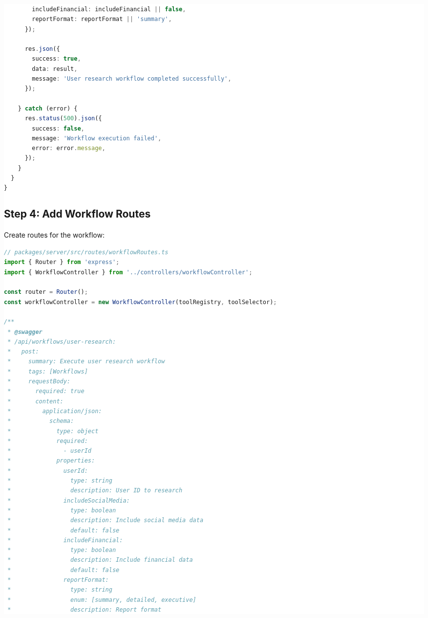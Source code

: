 ```typescript
        includeFinancial: includeFinancial || false,
        reportFormat: reportFormat || 'summary',
      });
      
      res.json({
        success: true,
        data: result,
        message: 'User research workflow completed successfully',
      });
      
    } catch (error) {
      res.status(500).json({
        success: false,
        message: 'Workflow execution failed',
        error: error.message,
      });
    }
  }
}
```

## Step 4: Add Workflow Routes

Create routes for the workflow:

```typescript
// packages/server/src/routes/workflowRoutes.ts
import { Router } from 'express';
import { WorkflowController } from '../controllers/workflowController';

const router = Router();
const workflowController = new WorkflowController(toolRegistry, toolSelector);

/**
 * @swagger
 * /api/workflows/user-research:
 *   post:
 *     summary: Execute user research workflow
 *     tags: [Workflows]
 *     requestBody:
 *       required: true
 *       content:
 *         application/json:
 *           schema:
 *             type: object
 *             required:
 *               - userId
 *             properties:
 *               userId:
 *                 type: string
 *                 description: User ID to research
 *               includeSocialMedia:
 *                 type: boolean
 *                 description: Include social media data
 *                 default: false
 *               includeFinancial:
 *                 type: boolean
 *                 description: Include financial data
 *                 default: false
 *               reportFormat:
 *                 type: string
 *                 enum: [summary, detailed, executive]
 *                 description: Report format
```